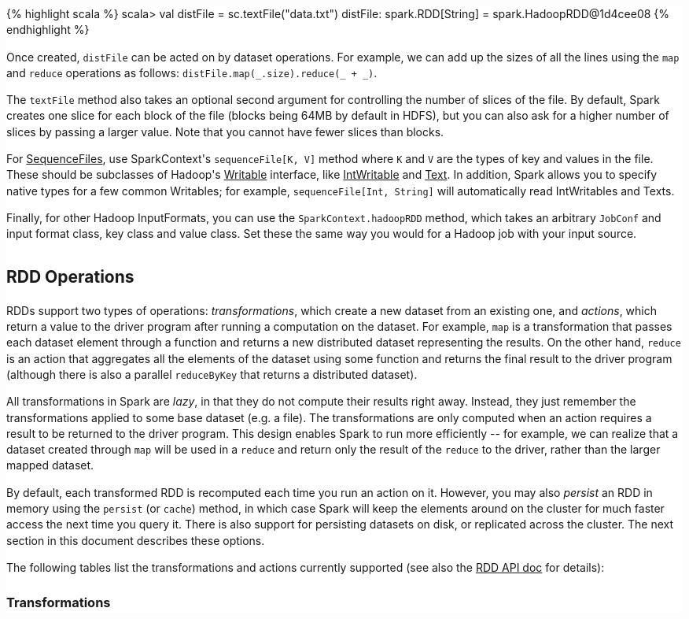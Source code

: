 {% highlight scala %}
scala> val distFile = sc.textFile("data.txt")
distFile: spark.RDD[String] = spark.HadoopRDD@1d4cee08
{% endhighlight %}

Once created, `distFile` can be acted on by dataset operations. For example, we can add up the sizes of all the lines using the `map` and `reduce` operations as follows: `distFile.map(_.size).reduce(_ + _)`.

The `textFile` method also takes an optional second argument for controlling the number of slices of the file. By default, Spark creates one slice for each block of the file (blocks being 64MB by default in HDFS), but you can also ask for a higher number of slices by passing a larger value. Note that you cannot have fewer slices than blocks.

For [SequenceFiles](http://hadoop.apache.org/common/docs/current/api/org/apache/hadoop/mapred/SequenceFileInputFormat.html), use SparkContext's `sequenceFile[K, V]` method where `K` and `V` are the types of key and values in the file. These should be subclasses of Hadoop's [Writable](http://hadoop.apache.org/common/docs/current/api/org/apache/hadoop/io/Writable.html) interface, like [IntWritable](http://hadoop.apache.org/common/docs/current/api/org/apache/hadoop/io/IntWritable.html) and [Text](http://hadoop.apache.org/common/docs/current/api/org/apache/hadoop/io/Text.html). In addition, Spark allows you to specify native types for a few common Writables; for example, `sequenceFile[Int, String]` will automatically read IntWritables and Texts.

Finally, for other Hadoop InputFormats, you can use the `SparkContext.hadoopRDD` method, which takes an arbitrary `JobConf` and input format class, key class and value class. Set these the same way you would for a Hadoop job with your input source.

## RDD Operations

RDDs support two types of operations: *transformations*, which create a new dataset from an existing one, and *actions*, which return a value to the driver program after running a computation on the dataset. For example, `map` is a transformation that passes each dataset element through a function and returns a new distributed dataset representing the results. On the other hand, `reduce` is an action that aggregates all the elements of the dataset using some function and returns the final result to the driver program (although there is also a parallel `reduceByKey` that returns a distributed dataset).

All transformations in Spark are <i>lazy</i>, in that they do not compute their results right away. Instead, they just remember the transformations applied to some base dataset (e.g. a file). The transformations are only computed when an action requires a result to be returned to the driver program. This design enables Spark to run more efficiently -- for example, we can realize that a dataset created through `map` will be used in a `reduce` and return only the result of the `reduce` to the driver, rather than the larger mapped dataset.

By default, each transformed RDD is recomputed each time you run an action on it. However, you may also *persist* an RDD in memory using the `persist` (or `cache`) method, in which case Spark will keep the elements around on the cluster for much faster access the next time you query it. There is also support for persisting datasets on disk, or replicated across the cluster. The next section in this document describes these options.

The following tables list the transformations and actions currently supported (see also the [RDD API doc](api/scala/index.html#org.apache.spark.rdd.RDD) for details):

### Transformations
